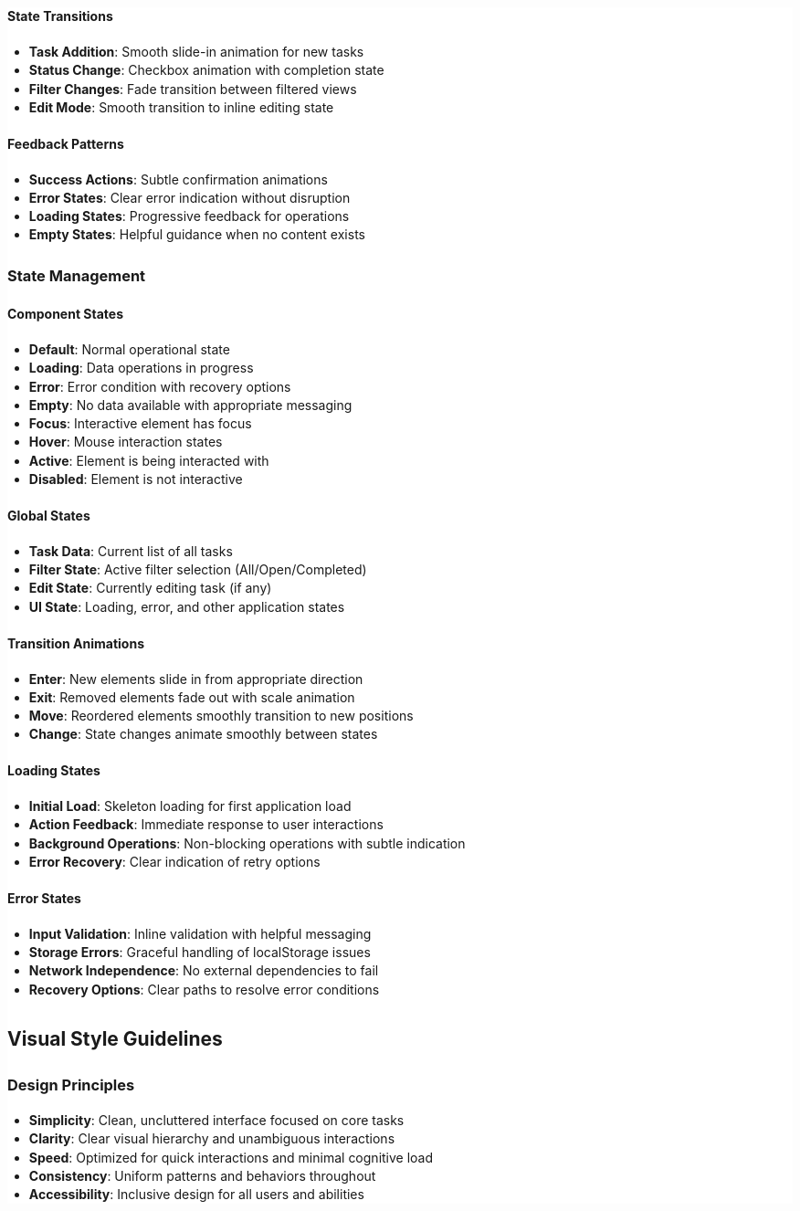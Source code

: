 #### State Transitions
- **Task Addition**: Smooth slide-in animation for new tasks
- **Status Change**: Checkbox animation with completion state
- **Filter Changes**: Fade transition between filtered views
- **Edit Mode**: Smooth transition to inline editing state

#### Feedback Patterns
- **Success Actions**: Subtle confirmation animations
- **Error States**: Clear error indication without disruption
- **Loading States**: Progressive feedback for operations
- **Empty States**: Helpful guidance when no content exists

### State Management

#### Component States
- **Default**: Normal operational state
- **Loading**: Data operations in progress
- **Error**: Error condition with recovery options
- **Empty**: No data available with appropriate messaging
- **Focus**: Interactive element has focus
- **Hover**: Mouse interaction states
- **Active**: Element is being interacted with
- **Disabled**: Element is not interactive

#### Global States
- **Task Data**: Current list of all tasks
- **Filter State**: Active filter selection (All/Open/Completed)
- **Edit State**: Currently editing task (if any)
- **UI State**: Loading, error, and other application states

#### Transition Animations
- **Enter**: New elements slide in from appropriate direction
- **Exit**: Removed elements fade out with scale animation
- **Move**: Reordered elements smoothly transition to new positions
- **Change**: State changes animate smoothly between states

#### Loading States
- **Initial Load**: Skeleton loading for first application load
- **Action Feedback**: Immediate response to user interactions
- **Background Operations**: Non-blocking operations with subtle indication
- **Error Recovery**: Clear indication of retry options

#### Error States
- **Input Validation**: Inline validation with helpful messaging
- **Storage Errors**: Graceful handling of localStorage issues
- **Network Independence**: No external dependencies to fail
- **Recovery Options**: Clear paths to resolve error conditions

## Visual Style Guidelines

### Design Principles
- **Simplicity**: Clean, uncluttered interface focused on core tasks
- **Clarity**: Clear visual hierarchy and unambiguous interactions
- **Speed**: Optimized for quick interactions and minimal cognitive load
- **Consistency**: Uniform patterns and behaviors throughout
- **Accessibility**: Inclusive design for all users and abilities
